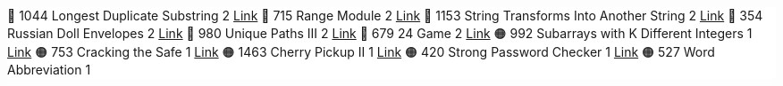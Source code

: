   <tr>
    <td>🔵 1044</td>
    <td>Longest Duplicate Substring</td>
    <td>2</td>
    <td><a href="https://leetcode.com/problems/longest-duplicate-substring">Link</a></td>
  </tr>
  <tr>
    <td>🔵 715</td>
    <td>Range Module</td>
    <td>2</td>
    <td><a href="https://leetcode.com/problems/range-module">Link</a></td>
  </tr>
  <tr>
    <td>🔵 1153</td>
    <td>String Transforms Into Another String</td>
    <td>2</td>
    <td><a href="https://leetcode.com/problems/string-transforms-into-another-string">Link</a></td>
  </tr>
  <tr>
    <td>🔵 354</td>
    <td>Russian Doll Envelopes</td>
    <td>2</td>
    <td><a href="https://leetcode.com/problems/russian-doll-envelopes">Link</a></td>
  </tr>
  <tr>
    <td>🔵 980</td>
    <td>Unique Paths III</td>
    <td>2</td>
    <td><a href="https://leetcode.com/problems/unique-paths-iii">Link</a></td>
  </tr>
  <tr>
    <td>🔵 679</td>
    <td>24 Game</td>
    <td>2</td>
    <td><a href="https://leetcode.com/problems/24-game">Link</a></td>
  </tr>
  <tr>
    <td>🟠 992</td>
    <td>Subarrays with K Different Integers</td>
    <td>1</td>
    <td><a href="https://leetcode.com/problems/subarrays-with-k-different-integers">Link</a></td>
  </tr>
  <tr>
    <td>🟠 753</td>
    <td>Cracking the Safe</td>
    <td>1</td>
    <td><a href="https://leetcode.com/problems/cracking-the-safe">Link</a></td>
  </tr>
  <tr>
    <td>🟠 1463</td>
    <td>Cherry Pickup II</td>
    <td>1</td>
    <td><a href="https://leetcode.com/problems/cherry-pickup-ii">Link</a></td>
  </tr>
  <tr>
    <td>🟠 420</td>
    <td>Strong Password Checker</td>
    <td>1</td>
    <td><a href="https://leetcode.com/problems/strong-password-checker">Link</a></td>
  </tr>
  <tr>
    <td>🟠 527</td>
    <td>Word Abbreviation</td>
    <td>1</td>